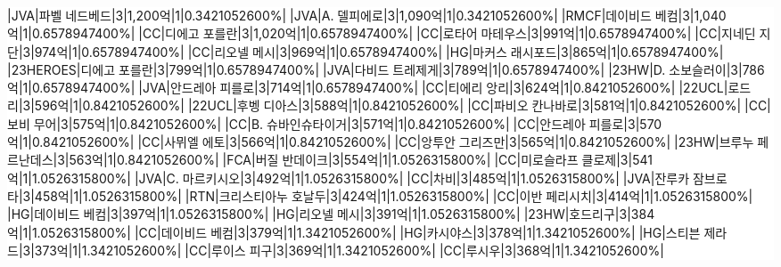 |JVA|파벨 네드베드|3|1,200억|1|0.3421052600%|
|JVA|A. 델피에로|3|1,090억|1|0.3421052600%|
|RMCF|데이비드 베컴|3|1,040억|1|0.6578947400%|
|CC|디에고 포를란|3|1,020억|1|0.6578947400%|
|CC|로타어 마테우스|3|991억|1|0.6578947400%|
|CC|지네딘 지단|3|974억|1|0.6578947400%|
|CC|리오넬 메시|3|969억|1|0.6578947400%|
|HG|마커스 래시포드|3|865억|1|0.6578947400%|
|23HEROES|디에고 포를란|3|799억|1|0.6578947400%|
|JVA|다비드 트레제게|3|789억|1|0.6578947400%|
|23HW|D. 소보슬러이|3|786억|1|0.6578947400%|
|JVA|안드레아 피를로|3|714억|1|0.6578947400%|
|CC|티에리 앙리|3|624억|1|0.8421052600%|
|22UCL|로드리|3|596억|1|0.8421052600%|
|22UCL|후벵 디아스|3|588억|1|0.8421052600%|
|CC|파비오 칸나바로|3|581억|1|0.8421052600%|
|CC|보비 무어|3|575억|1|0.8421052600%|
|CC|B. 슈바인슈타이거|3|571억|1|0.8421052600%|
|CC|안드레아 피를로|3|570억|1|0.8421052600%|
|CC|사뮈엘 에토|3|566억|1|0.8421052600%|
|CC|앙투안 그리즈만|3|565억|1|0.8421052600%|
|23HW|브루누 페르난데스|3|563억|1|0.8421052600%|
|FCA|버질 반데이크|3|554억|1|1.0526315800%|
|CC|미로슬라프 클로제|3|541억|1|1.0526315800%|
|JVA|C. 마르키시오|3|492억|1|1.0526315800%|
|CC|차비|3|485억|1|1.0526315800%|
|JVA|잔루카 잠브로타|3|458억|1|1.0526315800%|
|RTN|크리스티아누 호날두|3|424억|1|1.0526315800%|
|CC|이반 페리시치|3|414억|1|1.0526315800%|
|HG|데이비드 베컴|3|397억|1|1.0526315800%|
|HG|리오넬 메시|3|391억|1|1.0526315800%|
|23HW|호드리구|3|384억|1|1.0526315800%|
|CC|데이비드 베컴|3|379억|1|1.3421052600%|
|HG|카시야스|3|378억|1|1.3421052600%|
|HG|스티븐 제라드|3|373억|1|1.3421052600%|
|CC|루이스 피구|3|369억|1|1.3421052600%|
|CC|루시우|3|368억|1|1.3421052600%|